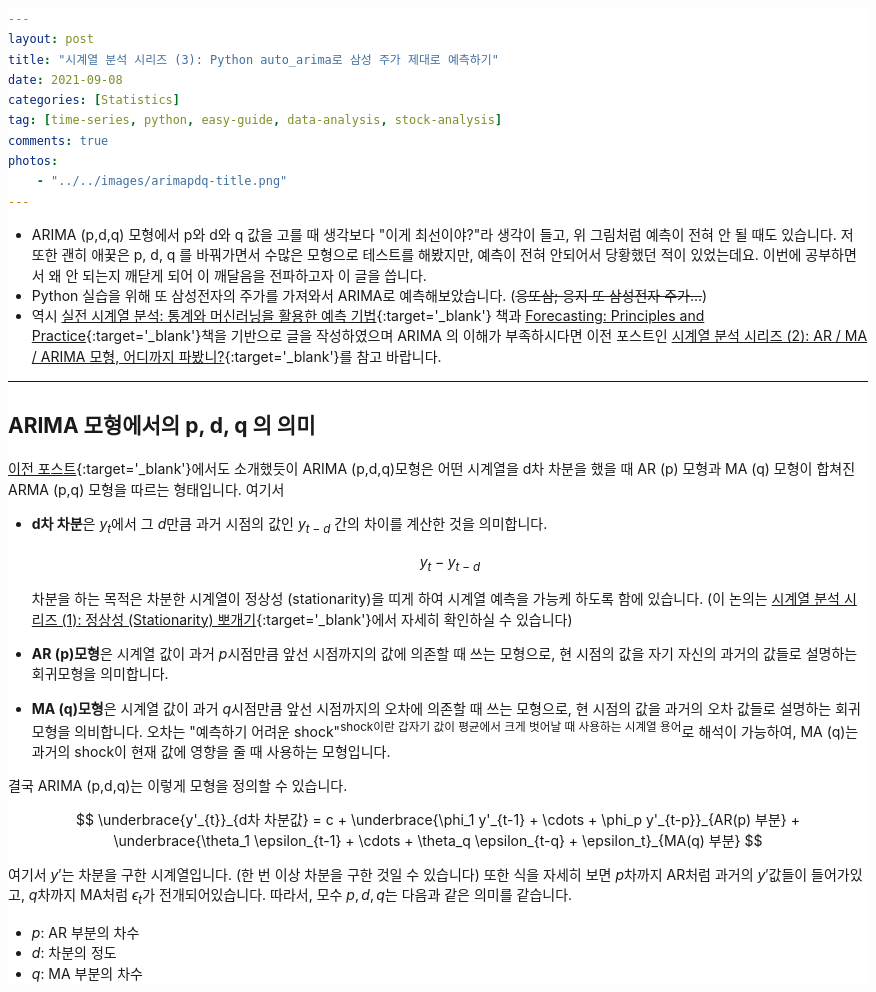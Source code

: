 ```yaml
---
layout: post
title: "시계열 분석 시리즈 (3): Python auto_arima로 삼성 주가 제대로 예측하기"
date: 2021-09-08
categories: [Statistics]
tag: [time-series, python, easy-guide, data-analysis, stock-analysis] 
comments: true
photos:
    - "../../images/arimapdq-title.png"
---
```


* ARIMA (p,d,q) 모형에서 p와 d와 q 값을 고를 때 생각보다 "이게 최선이야?"라 생각이 들고, 위 그림처럼 예측이 전혀 안 될 때도 있습니다. 저 또한 괜히 애꿎은 p, d, q 를 바꿔가면서 수많은 모형으로 테스트를 해봤지만, 예측이 전혀 안되어서 당황했던 적이 있었는데요. 이번에 공부하면서 왜 안 되는지 깨닫게 되어 이 깨달음을 전파하고자 이 글을 씁니다.
* Python 실습을 위해 또 삼성전자의 주가를 가져와서 ARIMA로 예측해보았습니다. (~~응또삼; 응지 또 삼성전자 주가...~~)
* 역시 [실전 시계열 분석: 통계와 머신러닝을 활용한 예측 기법](http://www.yes24.com/Product/Goods/98576347){:target='_blank'} 책과 [Forecasting: Principles and Practice](https://otexts.com/fppkr/){:target='_blank'}책을 기반으로 글을 작성하였으며 ARIMA 의 이해가 부족하시다면 이전 포스트인 [시계열 분석 시리즈 (2): AR / MA / ARIMA 모형, 어디까지 파봤니?](https://assaeunji.github.io/statistics/2021-08-23-arima/){:target='_blank'}를 참고 바랍니다.

---
## ARIMA 모형에서의 p, d, q 의 의미

[이전 포스트](https://assaeunji.github.io/statistics/2021-08-23-arima/){:target='_blank'}에서도 소개했듯이 ARIMA (p,d,q)모형은 어떤 시계열을 d차 차분을 했을 때 AR (p) 모형과 MA (q) 모형이 합쳐진 ARMA (p,q) 모형을 따르는 형태입니다.
여기서
* **d차 차분**은 $y_t$에서 그 $d$만큼 과거 시점의 값인 $y_{t-d}$ 간의 차이를 계산한 것을 의미합니다. 
    
    $$
    y_t - y_{t-d}
    $$
    
    차분을 하는 목적은 차분한 시계열이 정상성 (stationarity)을 띠게 하여 시계열 예측을 가능케 하도록 함에 있습니다. (이 논의는 [시계열 분석 시리즈 (1): 정상성 (Stationarity) 뽀개기](https://assaeunji.github.io/statistics/2021-08-08-stationarity/){:target='_blank'}에서 자세히 확인하실 수 있습니다)
* **AR (p)모형**은 시계열 값이 과거 $p$시점만큼 앞선 시점까지의 값에 의존할 때 쓰는 모형으로, 현 시점의 값을 자기 자신의 과거의 값들로 설명하는 회귀모형을 의미합니다.
* **MA (q)모형**은 시계열 값이 과거 $q$시점만큼 앞선 시점까지의 오차에 의존할 때 쓰는 모형으로, 현 시점의 값을 과거의 오차 값들로 설명하는 회귀모형을 의비합니다. 오차는 "예측하기 어려운 shock"<sup>shock이란 갑자기 값이 평균에서 크게 벗어날 때 사용하는 시계열 용어</sup>로 해석이 가능하여, MA (q)는 과거의 shock이 현재 값에 영향을 줄 때 사용하는 모형입니다.

결국 ARIMA (p,d,q)는 이렇게 모형을 정의할 수 있습니다.

$$
\underbrace{y'_{t}}_{d차 차분값} = c + \underbrace{\phi_1 y'_{t-1} + \cdots + \phi_p y'_{t-p}}_{AR(p) 부분} + \underbrace{\theta_1 \epsilon_{t-1} + \cdots + \theta_q \epsilon_{t-q} + \epsilon_t}_{MA(q) 부분}
$$

여기서 $y'$는 차분을 구한 시계열입니다. (한 번 이상 차분을 구한 것일 수 있습니다) 또한 식을 자세히 보면 $p$차까지 AR처럼 과거의 $y'$값들이 들어가있고, $q$차까지 MA처럼 $\epsilon_t$가 전개되어있습니다. 따라서, 모수 $p, d, q$는 다음과 같은 의미를 같습니다.
* $p$: AR 부분의 차수
* $d$: 차분의 정도
* $q$: MA 부분의 차수
